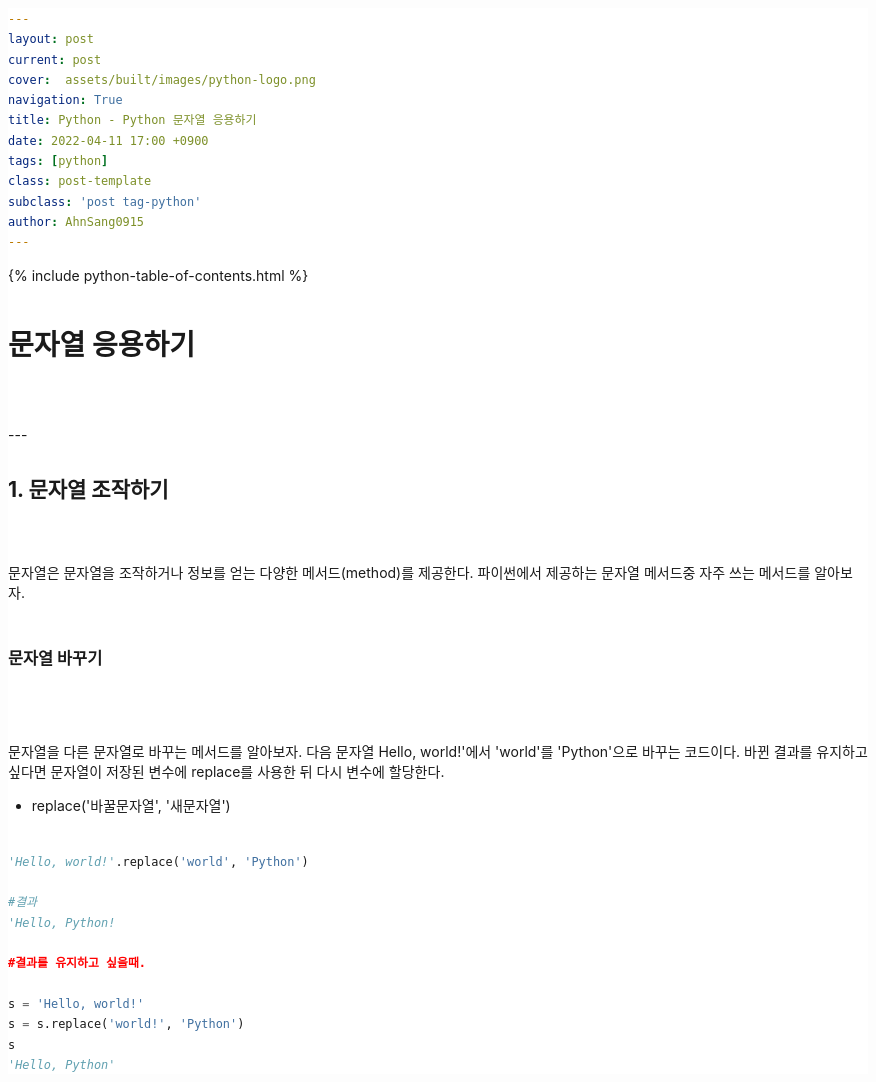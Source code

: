 ```yaml
---
layout: post
current: post
cover:  assets/built/images/python-logo.png
navigation: True
title: Python - Python 문자열 응용하기
date: 2022-04-11 17:00 +0900
tags: [python]
class: post-template
subclass: 'post tag-python'
author: AhnSang0915
---
```


{% include python-table-of-contents.html %}

# 문자열 응용하기
<br>
<br>
---

## 1. 문자열 조작하기
<br>
<br>
문자열은 문자열을 조작하거나 정보를 얻는 다양한 메서드(method)를 제공한다. 파이썬에서 제공하는 문자열 메서드중 자주 쓰는 메서드를 알아보자.

<br>
<br>

### 문자열 바꾸기
<br>
<br>

문자열을 다른 문자열로 바꾸는 메서드를 알아보자. 다음 문자열 Hello, world!'에서 'world'를 'Python'으로 바꾸는 코드이다. 바뀐 결과를 유지하고 싶다면 문자열이 저장된 변수에 replace를 사용한 뒤 다시 변수에 할당한다.

- replace('바꿀문자열', '새문자열')

~~~python

'Hello, world!'.replace('world', 'Python')

#결과
'Hello, Python!

#결과를 유지하고 싶을때.

s = 'Hello, world!'
s = s.replace('world!', 'Python')
s
'Hello, Python'

~~~
